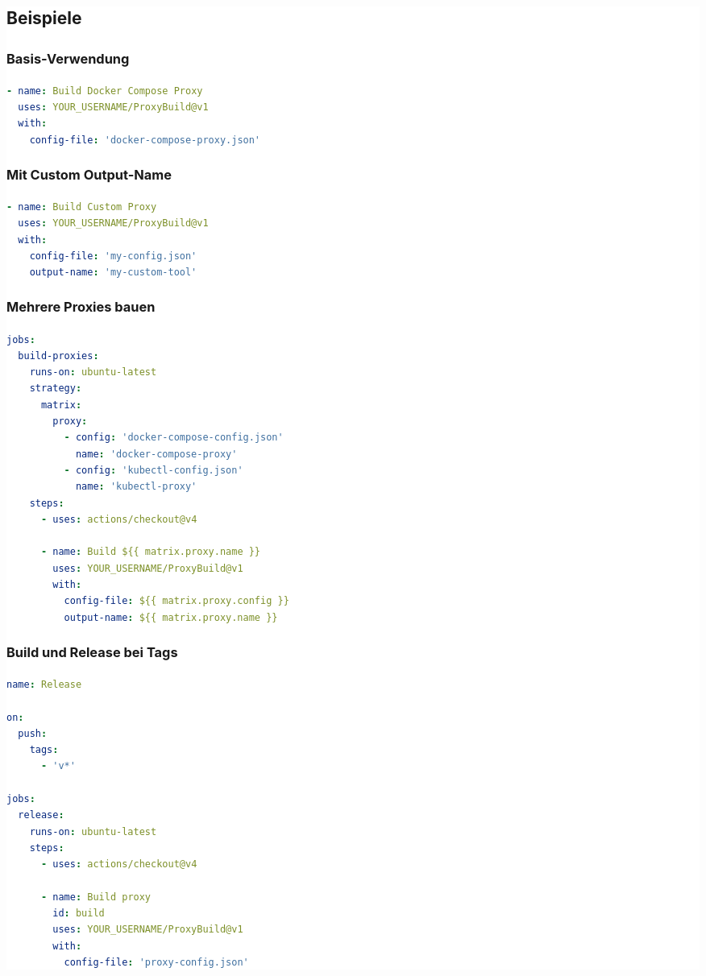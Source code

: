 ## Beispiele

### Basis-Verwendung

```yaml
- name: Build Docker Compose Proxy
  uses: YOUR_USERNAME/ProxyBuild@v1
  with:
    config-file: 'docker-compose-proxy.json'
```

### Mit Custom Output-Name

```yaml
- name: Build Custom Proxy
  uses: YOUR_USERNAME/ProxyBuild@v1
  with:
    config-file: 'my-config.json'
    output-name: 'my-custom-tool'
```

### Mehrere Proxies bauen

```yaml
jobs:
  build-proxies:
    runs-on: ubuntu-latest
    strategy:
      matrix:
        proxy:
          - config: 'docker-compose-config.json'
            name: 'docker-compose-proxy'
          - config: 'kubectl-config.json'
            name: 'kubectl-proxy'
    steps:
      - uses: actions/checkout@v4
      
      - name: Build ${{ matrix.proxy.name }}
        uses: YOUR_USERNAME/ProxyBuild@v1
        with:
          config-file: ${{ matrix.proxy.config }}
          output-name: ${{ matrix.proxy.name }}
```

### Build und Release bei Tags

```yaml
name: Release

on:
  push:
    tags:
      - 'v*'

jobs:
  release:
    runs-on: ubuntu-latest
    steps:
      - uses: actions/checkout@v4
      
      - name: Build proxy
        id: build
        uses: YOUR_USERNAME/ProxyBuild@v1
        with:
          config-file: 'proxy-config.json'
```